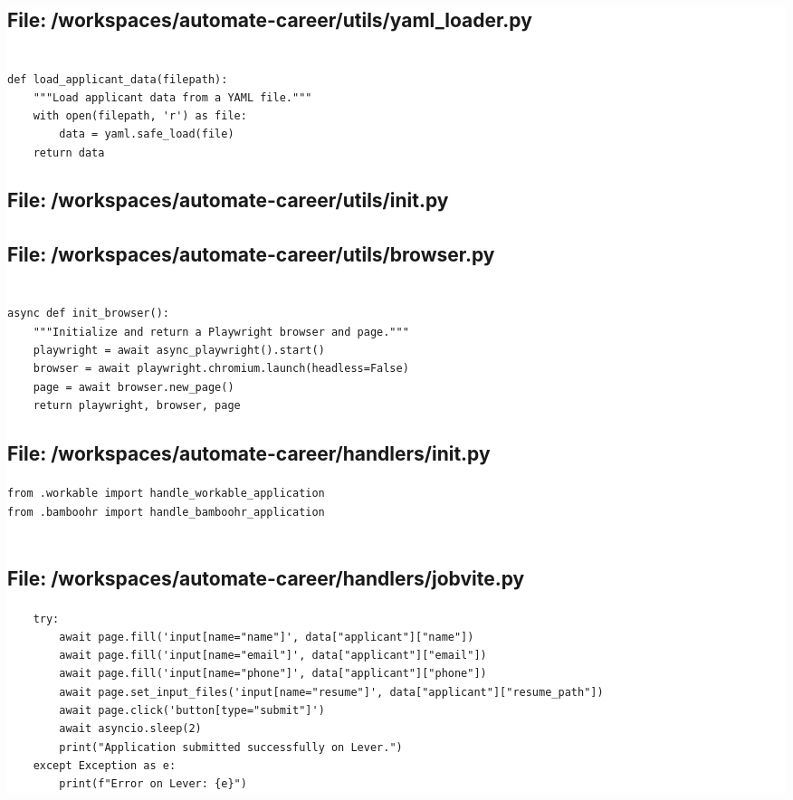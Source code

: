 ## File: /workspaces/automate-career/utils/yaml_loader.py

```import yaml

def load_applicant_data(filepath):
    """Load applicant data from a YAML file."""
    with open(filepath, 'r') as file:
        data = yaml.safe_load(file)
    return data

````

## File: /workspaces/automate-career/utils/__init__.py

```
````

## File: /workspaces/automate-career/utils/browser.py

```from playwright.async_api import async_playwright

async def init_browser():
    """Initialize and return a Playwright browser and page."""
    playwright = await async_playwright().start()
    browser = await playwright.chromium.launch(headless=False)
    page = await browser.new_page()
    return playwright, browser, page

````

## File: /workspaces/automate-career/handlers/__init__.py

```from .lever import handle_lever_application
from .workable import handle_workable_application
from .bamboohr import handle_bamboohr_application


````

## File: /workspaces/automate-career/handlers/jobvite.py

```async def handle_lever_application(page, data):
    try:
        await page.fill('input[name="name"]', data["applicant"]["name"])
        await page.fill('input[name="email"]', data["applicant"]["email"])
        await page.fill('input[name="phone"]', data["applicant"]["phone"])
        await page.set_input_files('input[name="resume"]', data["applicant"]["resume_path"])
        await page.click('button[type="submit"]')
        await asyncio.sleep(2)
        print("Application submitted successfully on Lever.")
    except Exception as e:
        print(f"Error on Lever: {e}")

````

